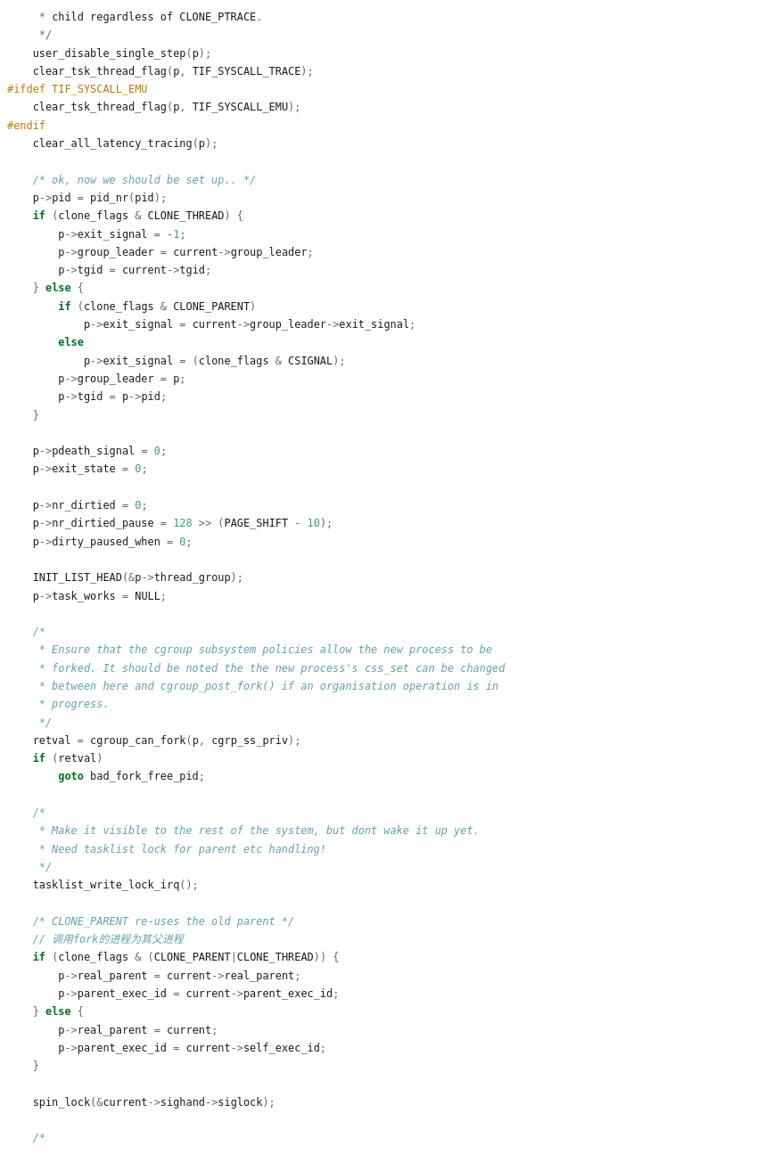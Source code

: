 ```c
	 * child regardless of CLONE_PTRACE.
	 */
	user_disable_single_step(p);
	clear_tsk_thread_flag(p, TIF_SYSCALL_TRACE);
#ifdef TIF_SYSCALL_EMU
	clear_tsk_thread_flag(p, TIF_SYSCALL_EMU);
#endif
	clear_all_latency_tracing(p);

	/* ok, now we should be set up.. */
	p->pid = pid_nr(pid);
	if (clone_flags & CLONE_THREAD) {
		p->exit_signal = -1;
		p->group_leader = current->group_leader;
		p->tgid = current->tgid;
	} else {
		if (clone_flags & CLONE_PARENT)
			p->exit_signal = current->group_leader->exit_signal;
		else
			p->exit_signal = (clone_flags & CSIGNAL);
		p->group_leader = p;
		p->tgid = p->pid;
	}

	p->pdeath_signal = 0;
	p->exit_state = 0;

	p->nr_dirtied = 0;
	p->nr_dirtied_pause = 128 >> (PAGE_SHIFT - 10);
	p->dirty_paused_when = 0;

	INIT_LIST_HEAD(&p->thread_group);
	p->task_works = NULL;

	/*
	 * Ensure that the cgroup subsystem policies allow the new process to be
	 * forked. It should be noted the the new process's css_set can be changed
	 * between here and cgroup_post_fork() if an organisation operation is in
	 * progress.
	 */
	retval = cgroup_can_fork(p, cgrp_ss_priv);
	if (retval)
		goto bad_fork_free_pid;

	/*
	 * Make it visible to the rest of the system, but dont wake it up yet.
	 * Need tasklist lock for parent etc handling!
	 */
	tasklist_write_lock_irq();

	/* CLONE_PARENT re-uses the old parent */
	// 调用fork的进程为其父进程
	if (clone_flags & (CLONE_PARENT|CLONE_THREAD)) {
		p->real_parent = current->real_parent;
		p->parent_exec_id = current->parent_exec_id;
	} else {
		p->real_parent = current;
		p->parent_exec_id = current->self_exec_id;
	}

	spin_lock(&current->sighand->siglock);

	/*
```